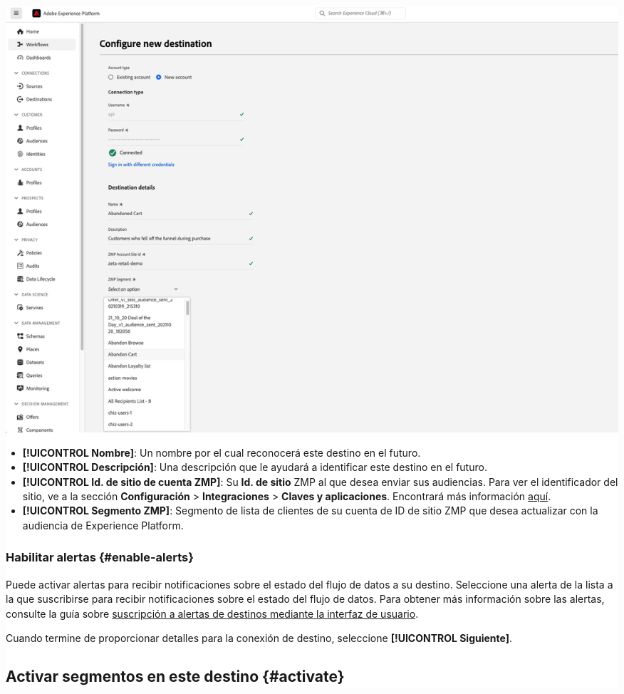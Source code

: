 ![Imagen que muestra la configuración de ZMP](../../assets/catalog/data-management-platform/zeta-marketing-platform/zeta-configure-new-destination.png)
* **[!UICONTROL Nombre]**: Un nombre por el cual reconocerá este destino en el futuro.
* **[!UICONTROL Descripción]**: Una descripción que le ayudará a identificar este destino en el futuro.
* **[!UICONTROL Id. de sitio de cuenta ZMP]**: Su **Id. de sitio** ZMP al que desea enviar sus audiencias. Para ver el identificador del sitio, ve a la sección **Configuración** > **Integraciones** > **Claves y aplicaciones**. Encontrará más información [aquí](https://knowledgebase.zetaglobal.com/kb/integrations).
* **[!UICONTROL Segmento ZMP]**: Segmento de lista de clientes de su cuenta de ID de sitio ZMP que desea actualizar con la audiencia de Experience Platform.

### Habilitar alertas {#enable-alerts}

Puede activar alertas para recibir notificaciones sobre el estado del flujo de datos a su destino. Seleccione una alerta de la lista a la que suscribirse para recibir notificaciones sobre el estado del flujo de datos. Para obtener más información sobre las alertas, consulte la guía sobre [suscripción a alertas de destinos mediante la interfaz de usuario](../../ui/alerts.md).

Cuando termine de proporcionar detalles para la conexión de destino, seleccione **[!UICONTROL Siguiente]**.

## Activar segmentos en este destino {#activate}
